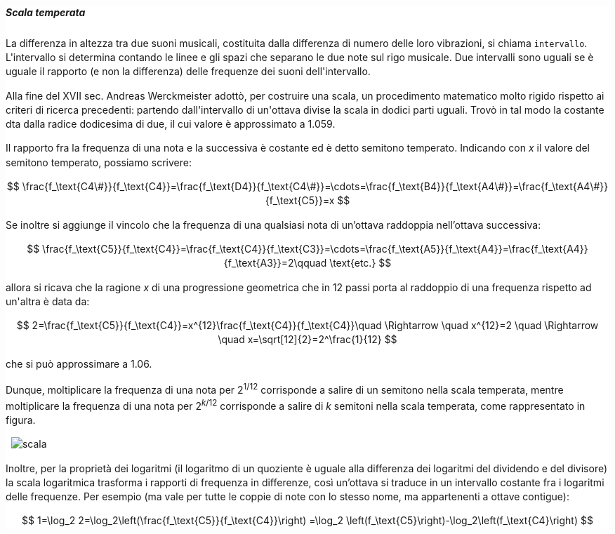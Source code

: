 ##### Scala temperata

La differenza in altezza tra due suoni musicali, costituita dalla differenza di numero delle loro vibrazioni, si chiama `intervallo`. L'intervallo si determina contando le linee e gli spazi che separano le due note sul rigo musicale. Due intervalli sono uguali se è uguale il rapporto (e non la differenza) delle frequenze dei suoni dell'intervallo.

Alla fine del XVII sec. Andreas Werckmeister adottò, per costruire una scala, un procedimento matematico molto rigido rispetto ai criteri di ricerca precedenti: partendo dall'intervallo di un'ottava divise la scala in dodici parti uguali. Trovò in tal modo la costante dta dalla radice dodicesima di due, il cui valore è approssimato a 1.059.

Il rapporto fra la frequenza di una nota e la successiva è costante ed è detto semitono temperato. Indicando con $x$ il valore del semitono temperato, possiamo scrivere:

$$ 
\frac{f_\text{C4\#}}{f_\text{C4}}=\frac{f_\text{D4}}{f_\text{C4\#}}=\cdots=\frac{f_\text{B4}}{f_\text{A4\#}}=\frac{f_\text{A4\#}}{f_\text{C5}}=x
$$

Se inoltre si aggiunge il vincolo che la frequenza di una qualsiasi nota di un’ottava raddoppia nell’ottava successiva:

$$ 
\frac{f_\text{C5}}{f_\text{C4}}=\frac{f_\text{C4}}{f_\text{C3}}=\cdots=\frac{f_\text{A5}}{f_\text{A4}}=\frac{f_\text{A4}}{f_\text{A3}}=2\qquad \text{etc.}
$$

allora si ricava che la ragione $x$ di una progressione geometrica che in 12 passi porta al raddoppio di una frequenza rispetto ad un'altra è data da:

$$
2=\frac{f_\text{C5}}{f_\text{C4}}=x^{12}\frac{f_\text{C4}}{f_\text{C4}}\quad \Rightarrow \quad x^{12}=2 \quad \Rightarrow \quad x=\sqrt[12]{2}=2^\frac{1}{12}
$$

che si può approssimare a 1.06.

Dunque, moltiplicare la frequenza di una nota per $2^{1/12}$ corrisponde a salire di un semitono nella scala temperata, mentre moltiplicare la frequenza di una nota per $2^{k/12}$ corrisponde a salire di $k$ semitoni nella scala temperata, come rappresentato in figura.

&nbsp;
![scala](images/scala.png)
&nbsp;

Inoltre, per la proprietà dei logaritmi (il logaritmo di un quoziente è uguale alla differenza dei logaritmi del dividendo e del divisore) la scala logaritmica trasforma i rapporti di frequenza in differenze, così un’ottava si traduce in un intervallo costante fra i logaritmi delle frequenze. Per esempio (ma vale per tutte le coppie di note con lo stesso nome, ma appartenenti a ottave contigue):

$$
1=\log_2 2=\log_2\left(\frac{f_\text{C5}}{f_\text{C4}}\right)
=\log_2 \left(f_\text{C5}\right)-\log_2\left(f_\text{C4}\right)
$$
